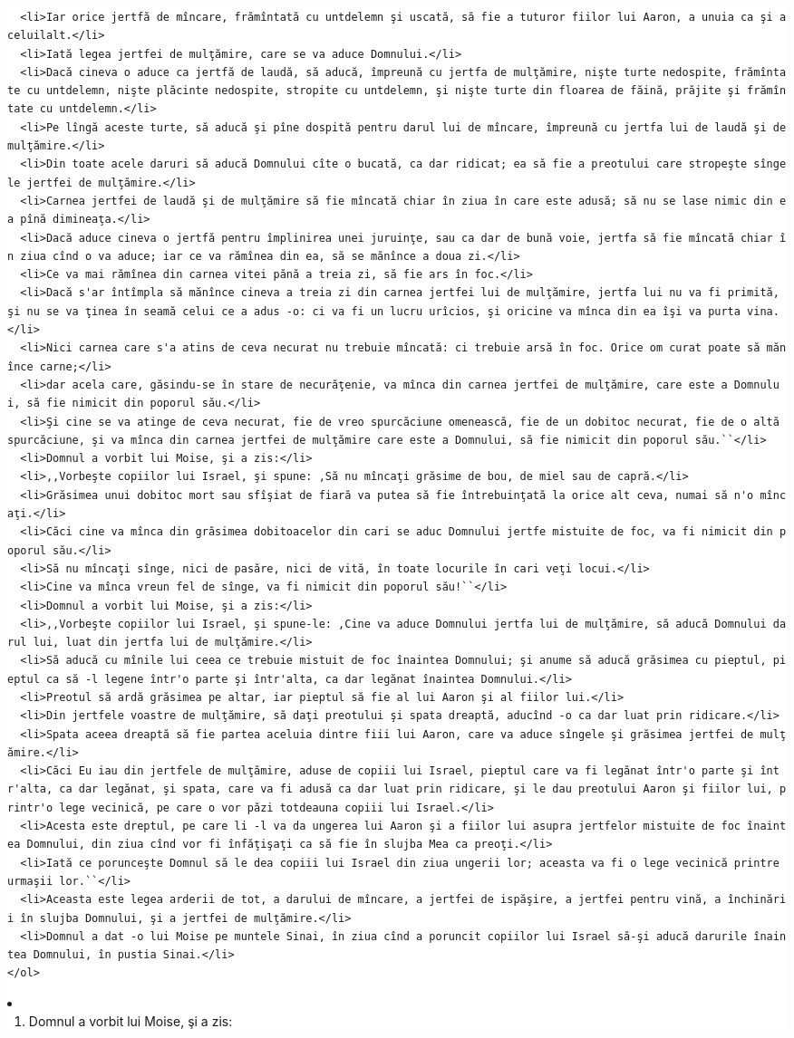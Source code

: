       <li>Iar orice jertfă de mîncare, frămîntată cu untdelemn şi uscată, să fie a tuturor fiilor lui Aaron, a unuia ca şi a celuilalt.</li>
      <li>Iată legea jertfei de mulţămire, care se va aduce Domnului.</li>
      <li>Dacă cineva o aduce ca jertfă de laudă, să aducă, împreună cu jertfa de mulţămire, nişte turte nedospite, frămîntate cu untdelemn, nişte plăcinte nedospite, stropite cu untdelemn, şi nişte turte din floarea de făină, prăjite şi frămîntate cu untdelemn.</li>
      <li>Pe lîngă aceste turte, să aducă şi pîne dospită pentru darul lui de mîncare, împreună cu jertfa lui de laudă şi de mulţămire.</li>
      <li>Din toate acele daruri să aducă Domnului cîte o bucată, ca dar ridicat; ea să fie a preotului care stropeşte sîngele jertfei de mulţămire.</li>
      <li>Carnea jertfei de laudă şi de mulţămire să fie mîncată chiar în ziua în care este adusă; să nu se lase nimic din ea pînă dimineaţa.</li>
      <li>Dacă aduce cineva o jertfă pentru împlinirea unei juruinţe, sau ca dar de bună voie, jertfa să fie mîncată chiar în ziua cînd o va aduce; iar ce va rămînea din ea, să se mănînce a doua zi.</li>
      <li>Ce va mai rămînea din carnea vitei pănă a treia zi, să fie ars în foc.</li>
      <li>Dacă s'ar întîmpla să mănînce cineva a treia zi din carnea jertfei lui de mulţămire, jertfa lui nu va fi primită, şi nu se va ţinea în seamă celui ce a adus -o: ci va fi un lucru urîcios, şi oricine va mînca din ea îşi va purta vina.</li>
      <li>Nici carnea care s'a atins de ceva necurat nu trebuie mîncată: ci trebuie arsă în foc. Orice om curat poate să mănînce carne;</li>
      <li>dar acela care, găsindu-se în stare de necurăţenie, va mînca din carnea jertfei de mulţămire, care este a Domnului, să fie nimicit din poporul său.</li>
      <li>Şi cine se va atinge de ceva necurat, fie de vreo spurcăciune omenească, fie de un dobitoc necurat, fie de o altă spurcăciune, şi va mînca din carnea jertfei de mulţămire care este a Domnului, să fie nimicit din poporul său.``</li>
      <li>Domnul a vorbit lui Moise, şi a zis:</li>
      <li>,,Vorbeşte copiilor lui Israel, şi spune: ,Să nu mîncaţi grăsime de bou, de miel sau de capră.</li>
      <li>Grăsimea unui dobitoc mort sau sfîşiat de fiară va putea să fie întrebuinţată la orice alt ceva, numai să n'o mîncaţi.</li>
      <li>Căci cine va mînca din grăsimea dobitoacelor din cari se aduc Domnului jertfe mistuite de foc, va fi nimicit din poporul său.</li>
      <li>Să nu mîncaţi sînge, nici de pasăre, nici de vită, în toate locurile în cari veţi locui.</li>
      <li>Cine va mînca vreun fel de sînge, va fi nimicit din poporul său!``</li>
      <li>Domnul a vorbit lui Moise, şi a zis:</li>
      <li>,,Vorbeşte copiilor lui Israel, şi spune-le: ,Cine va aduce Domnului jertfa lui de mulţămire, să aducă Domnului darul lui, luat din jertfa lui de mulţămire.</li>
      <li>Să aducă cu mînile lui ceea ce trebuie mistuit de foc înaintea Domnului; şi anume să aducă grăsimea cu pieptul, pieptul ca să -l legene într'o parte şi într'alta, ca dar legănat înaintea Domnului.</li>
      <li>Preotul să ardă grăsimea pe altar, iar pieptul să fie al lui Aaron şi al fiilor lui.</li>
      <li>Din jertfele voastre de mulţămire, să daţi preotului şi spata dreaptă, aducînd -o ca dar luat prin ridicare.</li>
      <li>Spata aceea dreaptă să fie partea aceluia dintre fiii lui Aaron, care va aduce sîngele şi grăsimea jertfei de mulţămire.</li>
      <li>Căci Eu iau din jertfele de mulţămire, aduse de copiii lui Israel, pieptul care va fi legănat într'o parte şi într'alta, ca dar legănat, şi spata, care va fi adusă ca dar luat prin ridicare, şi le dau preotului Aaron şi fiilor lui, printr'o lege vecinică, pe care o vor păzi totdeauna copiii lui Israel.</li>
      <li>Acesta este dreptul, pe care li -l va da ungerea lui Aaron şi a fiilor lui asupra jertfelor mistuite de foc înaintea Domnului, din ziua cînd vor fi înfăţişaţi ca să fie în slujba Mea ca preoţi.</li>
      <li>Iată ce porunceşte Domnul să le dea copiii lui Israel din ziua ungerii lor; aceasta va fi o lege vecinică printre urmaşii lor.``</li>
      <li>Aceasta este legea arderii de tot, a darului de mîncare, a jertfei de ispăşire, a jertfei pentru vină, a închinării în slujba Domnului, şi a jertfei de mulţămire.</li>
      <li>Domnul a dat -o lui Moise pe muntele Sinai, în ziua cînd a poruncit copiilor lui Israel să-şi aducă darurile înaintea Domnului, în pustia Sinai.</li>
    </ol>
  </li>
  <li>
    <ol>
      <li>Domnul a vorbit lui Moise, şi a zis:</li>